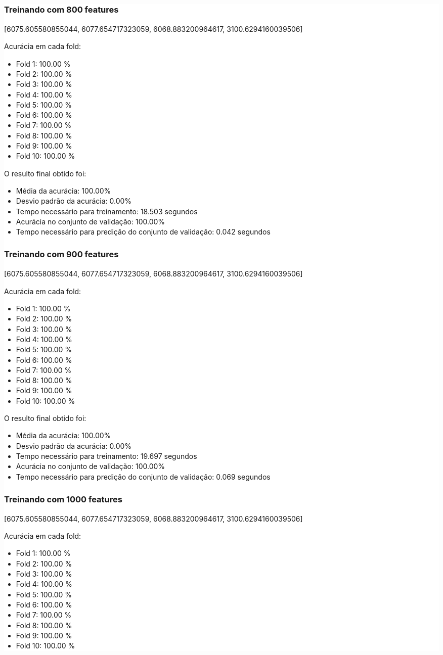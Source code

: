 ### Treinando com 800 features
[6075.605580855044, 6077.654717323059, 6068.883200964617, 3100.6294160039506]

Acurácia em cada fold:

- Fold 1: 100.00 %
- Fold 2: 100.00 %
- Fold 3: 100.00 %
- Fold 4: 100.00 %
- Fold 5: 100.00 %
- Fold 6: 100.00 %
- Fold 7: 100.00 %
- Fold 8: 100.00 %
- Fold 9: 100.00 %
- Fold 10: 100.00 %

O resulto final obtido foi:

- Média da acurácia: 100.00%
- Desvio padrão da acurácia: 0.00%
- Tempo necessário para treinamento: 18.503 segundos
- Acurácia no conjunto de validação: 100.00%
- Tempo necessário para predição do conjunto de validação: 0.042 segundos

### Treinando com 900 features
[6075.605580855044, 6077.654717323059, 6068.883200964617, 3100.6294160039506]

Acurácia em cada fold:

- Fold 1: 100.00 %
- Fold 2: 100.00 %
- Fold 3: 100.00 %
- Fold 4: 100.00 %
- Fold 5: 100.00 %
- Fold 6: 100.00 %
- Fold 7: 100.00 %
- Fold 8: 100.00 %
- Fold 9: 100.00 %
- Fold 10: 100.00 %

O resulto final obtido foi:

- Média da acurácia: 100.00%
- Desvio padrão da acurácia: 0.00%
- Tempo necessário para treinamento: 19.697 segundos
- Acurácia no conjunto de validação: 100.00%
- Tempo necessário para predição do conjunto de validação: 0.069 segundos

### Treinando com 1000 features
[6075.605580855044, 6077.654717323059, 6068.883200964617, 3100.6294160039506]

Acurácia em cada fold:

- Fold 1: 100.00 %
- Fold 2: 100.00 %
- Fold 3: 100.00 %
- Fold 4: 100.00 %
- Fold 5: 100.00 %
- Fold 6: 100.00 %
- Fold 7: 100.00 %
- Fold 8: 100.00 %
- Fold 9: 100.00 %
- Fold 10: 100.00 %
